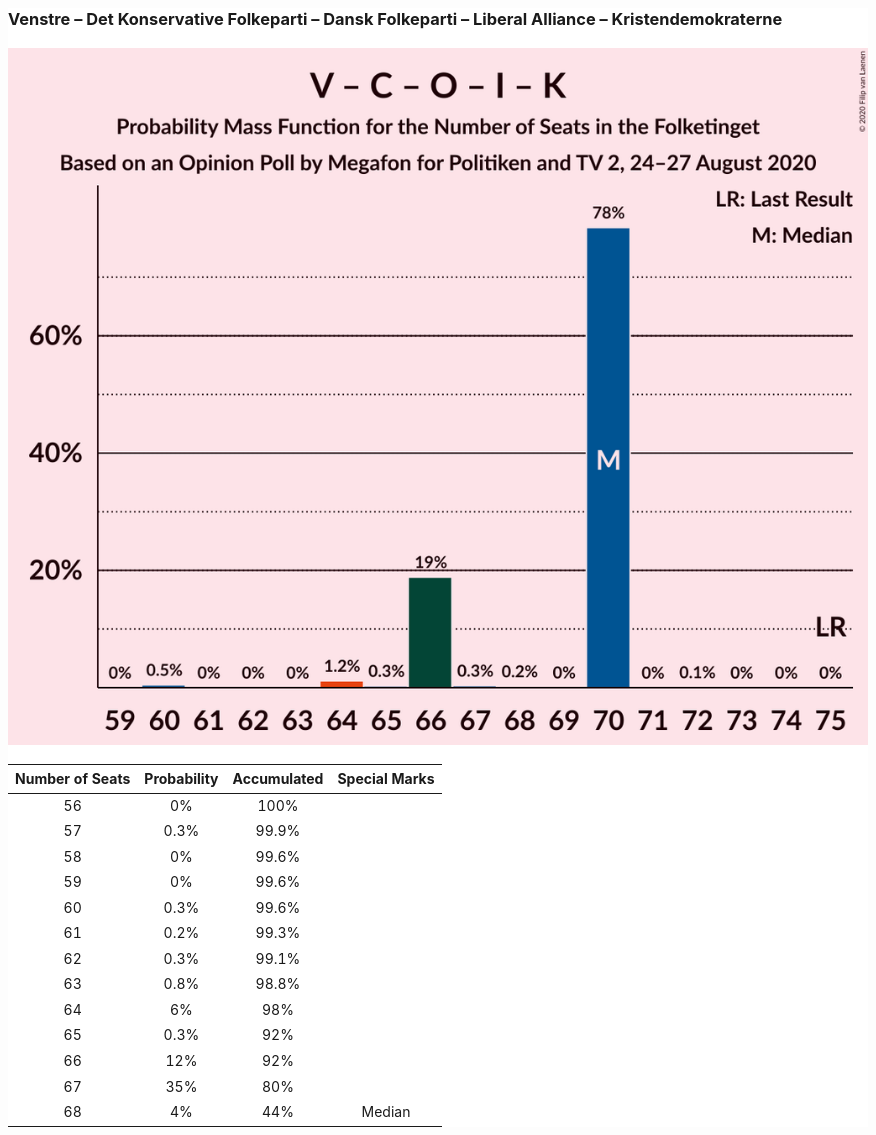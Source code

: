 ### Venstre – Det Konservative Folkeparti – Dansk Folkeparti – Liberal Alliance – Kristendemokraterne

![Graph with seats probability mass function not yet produced](2020-08-27-Megafon-coalitions-seats-pmf-v–c–o–i–k.png "Seats Probability Mass Function")

| Number of Seats | Probability | Accumulated | Special Marks |
|:---------------:|:-----------:|:-----------:|:-------------:|
| 56 | 0% | 100% |  |
| 57 | 0.3% | 99.9% |  |
| 58 | 0% | 99.6% |  |
| 59 | 0% | 99.6% |  |
| 60 | 0.3% | 99.6% |  |
| 61 | 0.2% | 99.3% |  |
| 62 | 0.3% | 99.1% |  |
| 63 | 0.8% | 98.8% |  |
| 64 | 6% | 98% |  |
| 65 | 0.3% | 92% |  |
| 66 | 12% | 92% |  |
| 67 | 35% | 80% |  |
| 68 | 4% | 44% | Median |